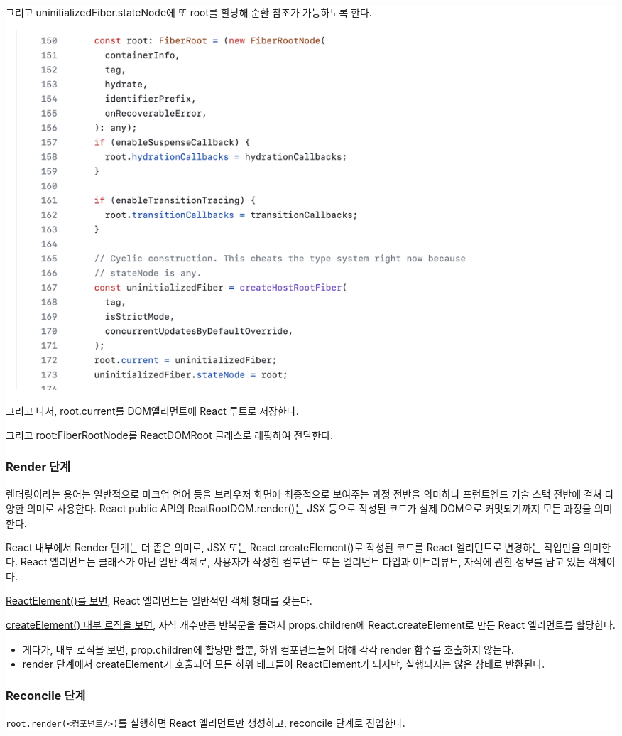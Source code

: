 그리고 uninitializedFiber.stateNode에 또 root를 할당해 순환 참조가 가능하도록 한다.

![Alt text](image.png)

그리고 나서, root.current를 DOM엘리먼트에 React 루트로 저장한다.

그리고 root:FiberRootNode를 ReactDOMRoot 클래스로 래핑하여 전달한다.

### Render 단계

렌더링이라는 용어는 일반적으로 마크업 언어 등을 브라우저 화면에 최종적으로 보여주는 과정 전반을 의미하나 프런트엔드 기술 스택 전반에 걸쳐 다양한 의미로 사용한다. React public API의 ReatRootDOM.render()는 JSX 등으로 작성된 코드가 실제 DOM으로 커밋되기까지 모든 과정을 의미한다.

React 내부에서 Render 단계는 더 좁은 의미로, JSX 또는 React.createElement()로 작성된 코드를 React 엘리먼트로 변경하는 작업만을 의미한다. React 엘리먼트는 클래스가 아닌 일반 객체로, 사용자가 작성한 컴포넌트 또는 엘리먼트 타입과 어트리뷰트, 자식에 관한 정보를 담고 있는 객체이다.

[ReactElement()를 보면](https://github.com/facebook/react/blob/v18.2.0/packages/react/src/ReactElement.js#L149-L161), React 엘리먼트는 일반적인 객체 형태를 갖는다.

[createElement() 내부 로직을 보면](https://github.com/facebook/react/blob/v18.2.0/packages/react/src/ReactElement.js#L403-L409), 자식 개수만큼 반복문을 돌려서 props.children에 React.createElement로 만든 React 엘리먼트를 할당한다.

- 게다가, 내부 로직을 보면, prop.children에 할당만 할뿐, 하위 컴포넌트들에 대해 각각 render 함수를 호출하지 않는다.
- render 단계에서 createElement가 호출되어 모든 하위 태그들이 ReactElement가 되지만, 실행되지는 않은 상태로 반환된다.

### Reconcile 단계

`root.render(<컴포넌트/>)`를 실행하면 React 엘리먼트만 생성하고, reconcile 단계로 진입한다.
